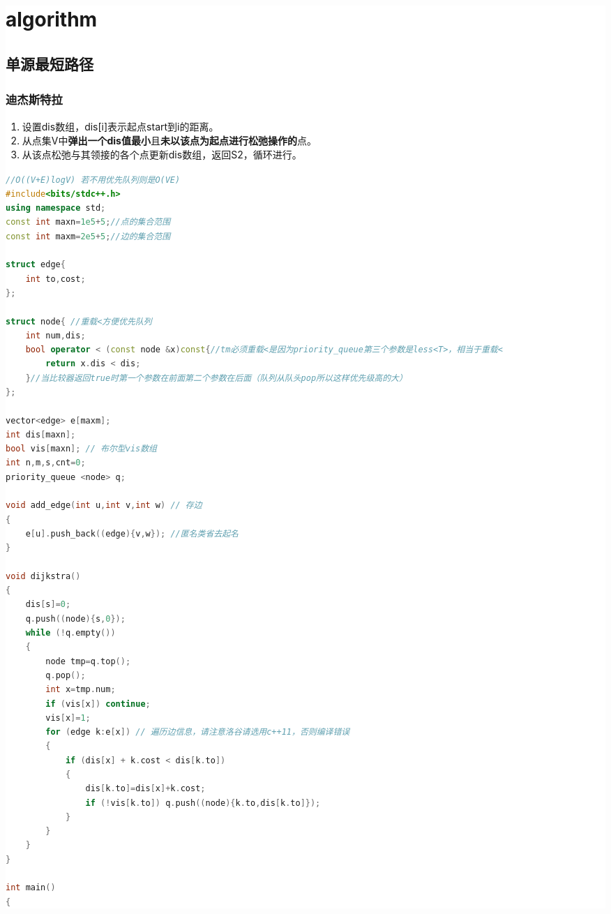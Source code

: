 # algorithm  


## 单源最短路径  
### 迪杰斯特拉
1. 设置dis数组，dis[i]表示起点start到i的距离。
2. 从点集V中**弹出一个dis值最小**且**未以该点为起点进行松弛操作的**点。
3. 从该点松弛与其领接的各个点更新dis数组，返回S2，循环进行。  

```c++
//O((V+E)logV) 若不用优先队列则是O(VE)
#include<bits/stdc++.h>
using namespace std;
const int maxn=1e5+5;//点的集合范围
const int maxm=2e5+5;//边的集合范围
​
struct edge{
    int to,cost;
};
​
struct node{ //重载<方便优先队列
    int num,dis;
    bool operator < (const node &x)const{//tm必须重载<是因为priority_queue第三个参数是less<T>，相当于重载<
        return x.dis < dis;
    }//当比较器返回true时第一个参数在前面第二个参数在后面（队列从队头pop所以这样优先级高的大）
};
​
vector<edge> e[maxm];
int dis[maxn];
bool vis[maxn]; // 布尔型vis数组
int n,m,s,cnt=0;
priority_queue <node> q;
​
void add_edge(int u,int v,int w) // 存边
{
    e[u].push_back((edge){v,w}); //匿名类省去起名
}
​
void dijkstra()
{
    dis[s]=0;
    q.push((node){s,0});
    while (!q.empty())
    {
        node tmp=q.top();
        q.pop();
        int x=tmp.num;
        if (vis[x]) continue;
        vis[x]=1;
        for (edge k:e[x]) // 遍历边信息，请注意洛谷请选用c++11，否则编译错误
        {
            if (dis[x] + k.cost < dis[k.to])
            {
                dis[k.to]=dis[x]+k.cost;
                if (!vis[k.to]) q.push((node){k.to,dis[k.to]});
            }
        }
    }
}
​
int main()
{
```